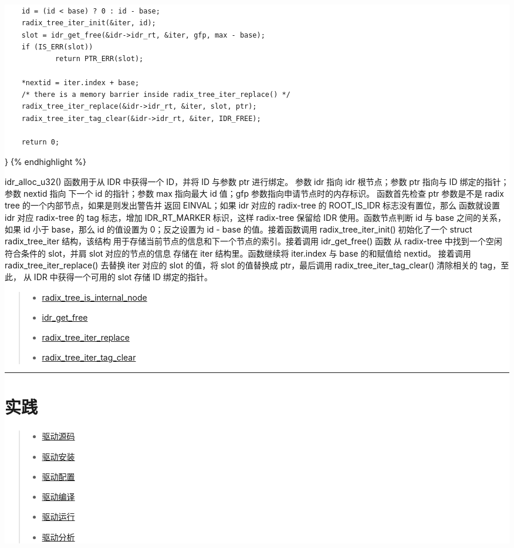         id = (id < base) ? 0 : id - base;
        radix_tree_iter_init(&iter, id);
        slot = idr_get_free(&idr->idr_rt, &iter, gfp, max - base);
        if (IS_ERR(slot))
                return PTR_ERR(slot);

        *nextid = iter.index + base;
        /* there is a memory barrier inside radix_tree_iter_replace() */
        radix_tree_iter_replace(&idr->idr_rt, &iter, slot, ptr);
        radix_tree_iter_tag_clear(&idr->idr_rt, &iter, IDR_FREE);

        return 0;
}
{% endhighlight %}

idr_alloc_u32() 函数用于从 IDR 中获得一个 ID，并将 ID 与参数 ptr 进行绑定。
参数 idr 指向 idr 根节点；参数 ptr 指向与 ID 绑定的指针；参数 nextid 指向
下一个 id 的指针；参数 max 指向最大 id 值；gfp 参数指向申请节点时的内存标识。
函数首先检查 ptr 参数是不是 radix tree 的一个内部节点，如果是则发出警告并
返回 EINVAL；如果 idr 对应的 radix-tree 的 ROOT_IS_IDR 标志没有置位，那么
函数就设置 idr 对应 radix-tree 的 tag 标志，增加 IDR_RT_MARKER 标识，这样
radix-tree 保留给 IDR 使用。函数节点判断 id 与 base 之间的关系，如果 id
小于 base，那么 id 的值设置为 0；反之设置为 id - base 的值。接着函数调用
radix_tree_iter_init() 初始化了一个 struct radix_tree_iter 结构，该结构
用于存储当前节点的信息和下一个节点的索引。接着调用 idr_get_free() 函数
从 radix-tree 中找到一个空闲符合条件的 slot，并肩 slot 对应的节点的信息
存储在 iter 结构里。函数继续将 iter.index 与 base 的和赋值给 nextid。
接着调用 radix_tree_iter_replace() 去替换 iter 对应的 slot 的值，将 slot
的值替换成 ptr，最后调用 radix_tree_iter_tag_clear() 清除相关的 tag，至此，
从 IDR 中获得一个可用的 slot 存储 ID 绑定的指针。

> - [radix_tree_is_internal_node](https://biscuitos.github.io/blog/RADIX-TREE_radix_tree_is_internal_node/)
>
> - [idr_get_free](https://biscuitos.github.io/blog/IDR_idr_get_free/)
>
> - [radix_tree_iter_replace](https://biscuitos.github.io/blog/RADIX-TREE_SourceAPI/#radix_tree_iter_replace)
>
> - [radix_tree_iter_tag_clear](https://biscuitos.github.io/blog/RADIX-TREE_SourceAPI/#radix_tree_iter_tag_clear)

--------------------------------------------------

# <span id="实践">实践</span>

> - [驱动源码](#驱动源码)
>
> - [驱动安装](#驱动安装)
>
> - [驱动配置](#驱动配置)
>
> - [驱动编译](#驱动编译)
>
> - [驱动运行](#驱动运行)
>
> - [驱动分析](#驱动分析)
